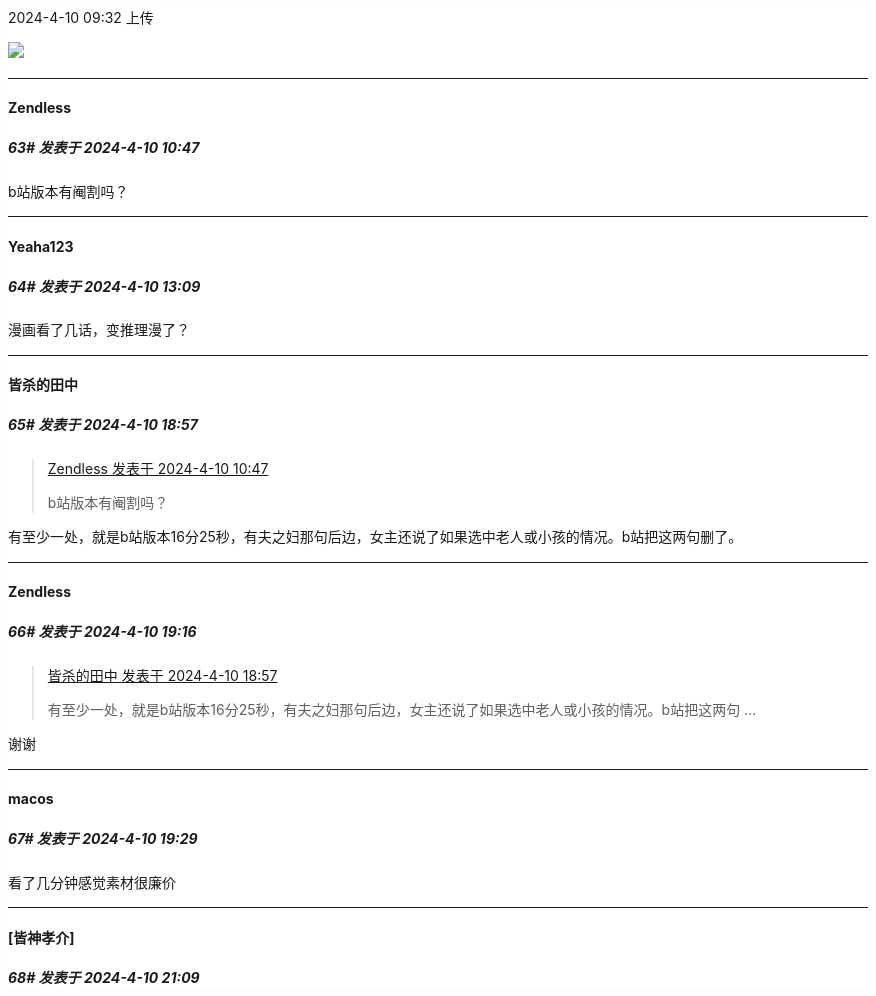 2024-4-10 09:32 上传

<img src="https://img.saraba1st.com/forum/202404/10/093224zgtt63yjy7q00btt.jpg" referrerpolicy="no-referrer">


*****

####  Zendless  
##### 63#       发表于 2024-4-10 10:47

b站版本有阉割吗？


*****

####  Yeaha123  
##### 64#       发表于 2024-4-10 13:09

漫画看了几话，变推理漫了？


*****

####  皆杀的田中  
##### 65#       发表于 2024-4-10 18:57

<blockquote><a href="httphttps://bbs.saraba1st.com/2b/forum.php?mod=redirect&amp;goto=findpost&amp;pid=64544470&amp;ptid=2109771" target="_blank">Zendless 发表于 2024-4-10 10:47</a>

b站版本有阉割吗？</blockquote>
有至少一处，就是b站版本16分25秒，有夫之妇那句后边，女主还说了如果选中老人或小孩的情况。b站把这两句删了。


*****

####  Zendless  
##### 66#       发表于 2024-4-10 19:16

<blockquote><a href="httphttps://bbs.saraba1st.com/2b/forum.php?mod=redirect&amp;goto=findpost&amp;pid=64550004&amp;ptid=2109771" target="_blank">皆杀的田中 发表于 2024-4-10 18:57</a>

有至少一处，就是b站版本16分25秒，有夫之妇那句后边，女主还说了如果选中老人或小孩的情况。b站把这两句 ...</blockquote>
谢谢


*****

####  macos  
##### 67#       发表于 2024-4-10 19:29

看了几分钟感觉素材很廉价


*****

####  [皆神孝介]  
##### 68#       发表于 2024-4-10 21:09
